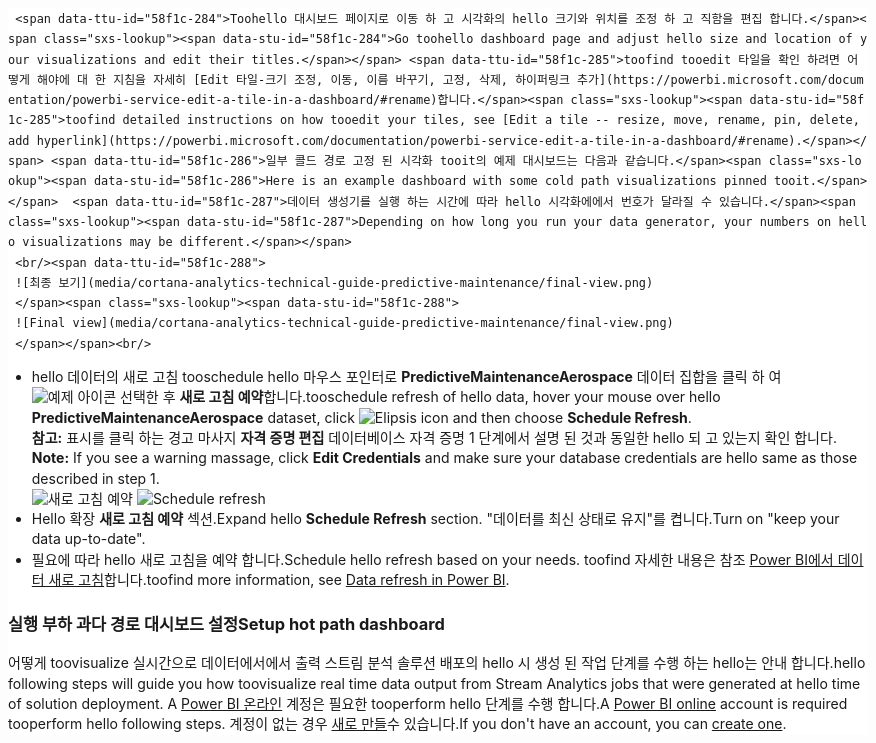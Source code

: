      <span data-ttu-id="58f1c-284">Toohello 대시보드 페이지로 이동 하 고 시각화의 hello 크기와 위치를 조정 하 고 직함을 편집 합니다.</span><span class="sxs-lookup"><span data-stu-id="58f1c-284">Go toohello dashboard page and adjust hello size and location of your visualizations and edit their titles.</span></span> <span data-ttu-id="58f1c-285">toofind tooedit 타일을 확인 하려면 어떻게 해야에 대 한 지침을 자세히 [Edit 타일-크기 조정, 이동, 이름 바꾸기, 고정, 삭제, 하이퍼링크 추가](https://powerbi.microsoft.com/documentation/powerbi-service-edit-a-tile-in-a-dashboard/#rename)합니다.</span><span class="sxs-lookup"><span data-stu-id="58f1c-285">toofind detailed instructions on how tooedit your tiles, see [Edit a tile -- resize, move, rename, pin, delete, add hyperlink](https://powerbi.microsoft.com/documentation/powerbi-service-edit-a-tile-in-a-dashboard/#rename).</span></span> <span data-ttu-id="58f1c-286">일부 콜드 경로 고정 된 시각화 tooit의 예제 대시보드는 다음과 같습니다.</span><span class="sxs-lookup"><span data-stu-id="58f1c-286">Here is an example dashboard with some cold path visualizations pinned tooit.</span></span>  <span data-ttu-id="58f1c-287">데이터 생성기를 실행 하는 시간에 따라 hello 시각화에에서 번호가 달라질 수 있습니다.</span><span class="sxs-lookup"><span data-stu-id="58f1c-287">Depending on how long you run your data generator, your numbers on hello visualizations may be different.</span></span>
     <br/><span data-ttu-id="58f1c-288">
     ![최종 보기](media/cortana-analytics-technical-guide-predictive-maintenance/final-view.png)
     </span><span class="sxs-lookup"><span data-stu-id="58f1c-288">
     ![Final view](media/cortana-analytics-technical-guide-predictive-maintenance/final-view.png)
     </span></span><br/>
   * <span data-ttu-id="58f1c-289">hello 데이터의 새로 고침 tooschedule hello 마우스 포인터로 **PredictiveMaintenanceAerospace** 데이터 집합을 클릭 하 여 ![예제 아이콘](media/cortana-analytics-technical-guide-predictive-maintenance/icon-elipsis.png) 선택한 후 **새로 고침 예약**합니다.</span><span class="sxs-lookup"><span data-stu-id="58f1c-289">tooschedule refresh of hello data, hover your mouse over hello **PredictiveMaintenanceAerospace** dataset, click ![Elipsis icon](media/cortana-analytics-technical-guide-predictive-maintenance/icon-elipsis.png) and then choose **Schedule Refresh**.</span></span>
     <br/><span data-ttu-id="58f1c-290">
     **참고:** 표시를 클릭 하는 경고 마사지 **자격 증명 편집** 데이터베이스 자격 증명 1 단계에서 설명 된 것과 동일한 hello 되 고 있는지 확인 합니다.</span><span class="sxs-lookup"><span data-stu-id="58f1c-290">
     **Note:** If you see a warning massage, click **Edit Credentials** and make sure your database credentials are hello same as those described in step 1.</span></span>
     <br/><span data-ttu-id="58f1c-291">
     ![새로 고침 예약](media/cortana-analytics-technical-guide-predictive-maintenance/schedule-refresh.png)
</span><span class="sxs-lookup"><span data-stu-id="58f1c-291">
![Schedule refresh](media/cortana-analytics-technical-guide-predictive-maintenance/schedule-refresh.png)
</span></span><br/>
   * <span data-ttu-id="58f1c-292">Hello 확장 **새로 고침 예약** 섹션.</span><span class="sxs-lookup"><span data-stu-id="58f1c-292">Expand hello **Schedule Refresh** section.</span></span> <span data-ttu-id="58f1c-293">"데이터를 최신 상태로 유지"를 켭니다.</span><span class="sxs-lookup"><span data-stu-id="58f1c-293">Turn on "keep your data up-to-date".</span></span>
     <br/>
   * <span data-ttu-id="58f1c-294">필요에 따라 hello 새로 고침을 예약 합니다.</span><span class="sxs-lookup"><span data-stu-id="58f1c-294">Schedule hello refresh based on your needs.</span></span> <span data-ttu-id="58f1c-295">toofind 자세한 내용은 참조 [Power BI에서 데이터 새로 고침](https://support.powerbi.com/knowledgebase/articles/474669-data-refresh-in-power-bi)합니다.</span><span class="sxs-lookup"><span data-stu-id="58f1c-295">toofind more information, see [Data refresh in Power BI](https://support.powerbi.com/knowledgebase/articles/474669-data-refresh-in-power-bi).</span></span>

### <a name="setup-hot-path-dashboard"></a><span data-ttu-id="58f1c-296">실행 부하 과다 경로 대시보드 설정</span><span class="sxs-lookup"><span data-stu-id="58f1c-296">Setup hot path dashboard</span></span>
<span data-ttu-id="58f1c-297">어떻게 toovisualize 실시간으로 데이터에서에서 출력 스트림 분석 솔루션 배포의 hello 시 생성 된 작업 단계를 수행 하는 hello는 안내 합니다.</span><span class="sxs-lookup"><span data-stu-id="58f1c-297">hello following steps will guide you how toovisualize real time data output from Stream Analytics jobs that were generated at hello time of solution deployment.</span></span> <span data-ttu-id="58f1c-298">A [Power BI 온라인](http://www.powerbi.com/) 계정은 필요한 tooperform hello 단계를 수행 합니다.</span><span class="sxs-lookup"><span data-stu-id="58f1c-298">A [Power BI online](http://www.powerbi.com/) account is required tooperform hello following steps.</span></span> <span data-ttu-id="58f1c-299">계정이 없는 경우 [새로 만들](https://powerbi.microsoft.com/pricing)수 있습니다.</span><span class="sxs-lookup"><span data-stu-id="58f1c-299">If you don't have an account, you can [create one](https://powerbi.microsoft.com/pricing).</span></span>
